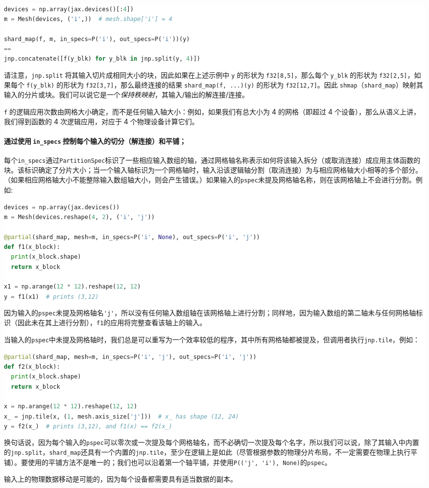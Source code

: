 ```py
devices = np.array(jax.devices()[:4])
m = Mesh(devices, ('i',))  # mesh.shape['i'] = 4

shard_map(f, m, in_specs=P('i'), out_specs=P('i'))(y)
==
jnp.concatenate([f(y_blk) for y_blk in jnp.split(y, 4)]) 
```

请注意，`jnp.split` 将其输入切片成相同大小的块，因此如果在上述示例中 `y` 的形状为 `f32[8,5]`，那么每个 `y_blk` 的形状为 `f32[2,5]`，如果每个 `f(y_blk)` 的形状为 `f32[3,7]`，那么最终连接的结果 `shard_map(f, ...)(y)` 的形状为 `f32[12,7]`。因此 `shmap`（`shard_map`）映射其输入的分片或块。我们可以说它是一个*保持秩映射*，其输入/输出的解连接/连接。

`f` 的逻辑应用次数由网格大小确定，而不是任何输入轴大小：例如，如果我们有总大小为 4 的网格（即超过 4 个设备），那么从语义上讲，我们得到函数的 4 次逻辑应用，对应于 4 个物理设备计算它们。

#### 通过使用 `in_specs` 控制每个输入的切分（解连接）和平铺；

每个`in_specs`通过`PartitionSpec`标识了一些相应输入数组的轴，通过网格轴名称表示如何将该输入拆分（或取消连接）成应用主体函数的块。该标识确定了分片大小；当一个输入轴标识为一个网格轴时，输入沿该逻辑轴分割（取消连接）为与相应网格轴大小相等的多个部分。（如果相应网格轴大小不能整除输入数组轴大小，则会产生错误。）如果输入的`pspec`未提及网格轴名称，则在该网格轴上不会进行分割。例如:

```py
devices = np.array(jax.devices())
m = Mesh(devices.reshape(4, 2), ('i', 'j'))

@partial(shard_map, mesh=m, in_specs=P('i', None), out_specs=P('i', 'j'))
def f1(x_block):
  print(x_block.shape)
  return x_block

x1 = np.arange(12 * 12).reshape(12, 12)
y = f1(x1)  # prints (3,12) 
```

因为输入的`pspec`未提及网格轴名`'j'`，所以没有任何输入数组轴在该网格轴上进行分割；同样地，因为输入数组的第二轴未与任何网格轴标识（因此未在其上进行分割），`f1`的应用将完整查看该轴上的输入。

当输入的`pspec`中未提及网格轴时，我们总是可以重写为一个效率较低的程序，其中所有网格轴都被提及，但调用者执行`jnp.tile`，例如：

```py
@partial(shard_map, mesh=m, in_specs=P('i', 'j'), out_specs=P('i', 'j'))
def f2(x_block):
  print(x_block.shape)
  return x_block

x = np.arange(12 * 12).reshape(12, 12)
x_ = jnp.tile(x, (1, mesh.axis_size['j']))  # x_ has shape (12, 24)
y = f2(x_)  # prints (3,12), and f1(x) == f2(x_) 
```

换句话说，因为每个输入的`pspec`可以零次或一次提及每个网格轴名，而不必确切一次提及每个名字，所以我们可以说，除了其输入中内置的`jnp.split`，`shard_map`还具有一个内置的`jnp.tile`，至少在逻辑上是如此（尽管根据参数的物理分片布局，不一定需要在物理上执行平铺）。要使用的平铺方法不是唯一的；我们也可以沿着第一个轴平铺，并使用`P(('j', 'i'), None)`的`pspec`。

输入上的物理数据移动是可能的，因为每个设备都需要具有适当数据的副本。
